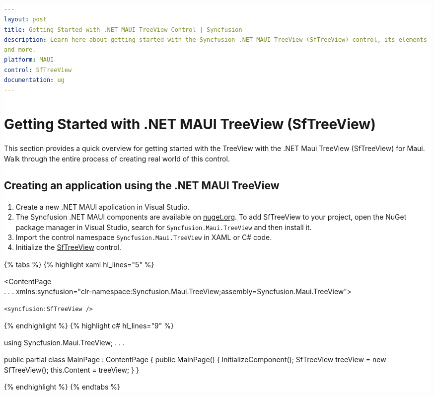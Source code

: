 ```yaml
---
layout: post
title: Getting Started with .NET MAUI TreeView Control | Syncfusion
description: Learn here about getting started with the Syncfusion .NET MAUI TreeView (SfTreeView) control, its elements and more.
platform: MAUI
control: SfTreeView
documentation: ug
---
```


# Getting Started with .NET MAUI TreeView (SfTreeView)

This section provides a quick overview for getting started with the TreeView with the .NET Maui TreeView (SfTreeView) for Maui. Walk through the entire process of creating real world of this control.

## Creating an application using the .NET MAUI TreeView

 1. Create a new .NET MAUI application in Visual Studio.
 2. The Syncfusion .NET MAUI components are available on [nuget.org](https://www.nuget.org/). To add SfTreeView to your project, open the NuGet package manager in Visual Studio, search for `Syncfusion.Maui.TreeView` and then install it.
 3. Import the control namespace `Syncfusion.Maui.TreeView` in XAML or C# code.
 4. Initialize the [SfTreeView](https://help.syncfusion.com/cr/maui/Syncfusion.Maui.TreeView.html) control.

{% tabs %}
{% highlight xaml hl_lines="5" %}

<ContentPage   
    . . .
    xmlns:syncfusion="clr-namespace:Syncfusion.Maui.TreeView;assembly=Syncfusion.Maui.TreeView">

    <syncfusion:SfTreeView />
</ContentPage>

{% endhighlight %}
{% highlight c# hl_lines="9" %}

using Syncfusion.Maui.TreeView;
. . .

public partial class MainPage : ContentPage
{
    public MainPage()
    {
        InitializeComponent();
        SfTreeView treeView = new SfTreeView();
        this.Content = treeView;
    }
}

{% endhighlight %}
{% endtabs %}
